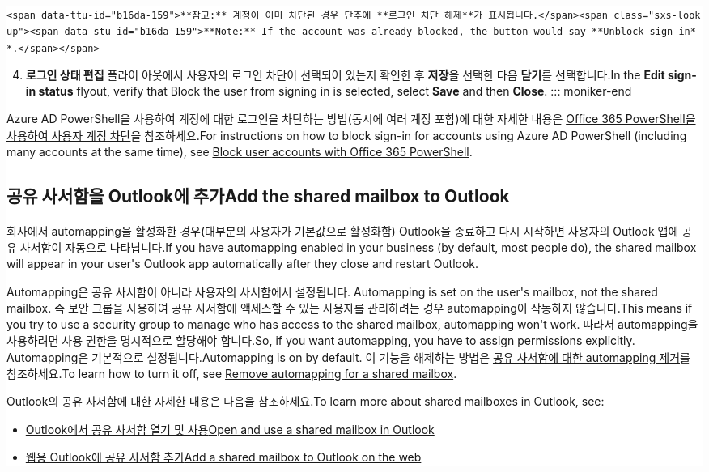     <span data-ttu-id="b16da-159">**참고:** 계정이 이미 차단된 경우 단추에 **로그인 차단 해제**가 표시됩니다.</span><span class="sxs-lookup"><span data-stu-id="b16da-159">**Note:** If the account was already blocked, the button would say **Unblock sign-in**.</span></span>

4. <span data-ttu-id="b16da-160">**로그인 상태 편집** 플라이 아웃에서 사용자의 로그인 차단이 선택되어 있는지 확인한 후 **저장**을 선택한 다음 **닫기**를 선택합니다.</span><span class="sxs-lookup"><span data-stu-id="b16da-160">In the **Edit sign-in status** flyout, verify that Block the user from signing in is selected, select **Save** and then **Close**.</span></span>
::: moniker-end

<span data-ttu-id="b16da-161">Azure AD PowerShell을 사용하여 계정에 대한 로그인을 차단하는 방법(동시에 여러 계정 포함)에 대한 자세한 내용은 [Office 365 PowerShell을 사용하여 사용자 계정 차단](https://docs.microsoft.com/microsoft-365/enterprise/block-user-accounts-with-microsoft-365-powershell)을 참조하세요.</span><span class="sxs-lookup"><span data-stu-id="b16da-161">For instructions on how to block sign-in for accounts using Azure AD PowerShell (including many accounts at the same time), see [Block user accounts with Office 365 PowerShell](https://docs.microsoft.com/microsoft-365/enterprise/block-user-accounts-with-microsoft-365-powershell).</span></span>

## <a name="add-the-shared-mailbox-to-outlook"></a><span data-ttu-id="b16da-162">공유 사서함을 Outlook에 추가</span><span class="sxs-lookup"><span data-stu-id="b16da-162">Add the shared mailbox to Outlook</span></span>

<span data-ttu-id="b16da-163">회사에서 automapping을 활성화한 경우(대부분의 사용자가 기본값으로 활성화함) Outlook을 종료하고 다시 시작하면 사용자의 Outlook 앱에 공유 사서함이 자동으로 나타납니다.</span><span class="sxs-lookup"><span data-stu-id="b16da-163">If you have automapping enabled in your business (by default, most people do), the shared mailbox will appear in your user's Outlook app automatically after they close and restart Outlook.</span></span> 

<span data-ttu-id="b16da-164">Automapping은 공유 사서함이 아니라 사용자의 사서함에서 설정됩니다.  </span><span class="sxs-lookup"><span data-stu-id="b16da-164">Automapping is set on the user's mailbox, not the shared mailbox.</span></span> <span data-ttu-id="b16da-165">즉 보안 그룹을 사용하여 공유 사서함에 액세스할 수 있는 사용자를 관리하려는 경우 automapping이 작동하지 않습니다.</span><span class="sxs-lookup"><span data-stu-id="b16da-165">This means if you try to use a security group to manage who has access to the shared mailbox, automapping won't work.</span></span> <span data-ttu-id="b16da-166">따라서 automapping을 사용하려면 사용 권한을 명시적으로 할당해야 합니다.</span><span class="sxs-lookup"><span data-stu-id="b16da-166">So, if you want automapping, you have to assign permissions explicitly.</span></span> <span data-ttu-id="b16da-167">Automapping은 기본적으로 설정됩니다.</span><span class="sxs-lookup"><span data-stu-id="b16da-167">Automapping is on by default.</span></span> <span data-ttu-id="b16da-168">이 기능을 해제하는 방법은 [공유 사서함에 대한 automapping 제거](https://docs.microsoft.com/office365/troubleshoot/administration/remove-automapping-for-shared-mailbox)를 참조하세요.</span><span class="sxs-lookup"><span data-stu-id="b16da-168">To learn how to turn it off, see [Remove automapping for a shared mailbox](https://docs.microsoft.com/office365/troubleshoot/administration/remove-automapping-for-shared-mailbox).</span></span>

<span data-ttu-id="b16da-169">Outlook의 공유 사서함에 대한 자세한 내용은 다음을 참조하세요.</span><span class="sxs-lookup"><span data-stu-id="b16da-169">To learn more about shared mailboxes in Outlook, see:</span></span>

- <span data-ttu-id="b16da-170"><a href="https://support.microsoft.com/office/d94a8e9e-21f1-4240-808b-de9c9c088afd" target="_blank">Outlook에서 공유 사서함 열기 및 사용</a></span><span class="sxs-lookup"><span data-stu-id="b16da-170"><a href="https://support.microsoft.com/office/d94a8e9e-21f1-4240-808b-de9c9c088afd" target="_blank">Open and use a shared mailbox in Outlook</a></span></span>

- <span data-ttu-id="b16da-171"><a href="https://support.microsoft.com/office/98b5a90d-4e38-415d-a030-f09a4cd28207" target="_blank">웹용 Outlook에 공유 사서함 추가</a></span><span class="sxs-lookup"><span data-stu-id="b16da-171"><a href="https://support.microsoft.com/office/98b5a90d-4e38-415d-a030-f09a4cd28207" target="_blank">Add a shared mailbox to Outlook on the web</a></span></span>
